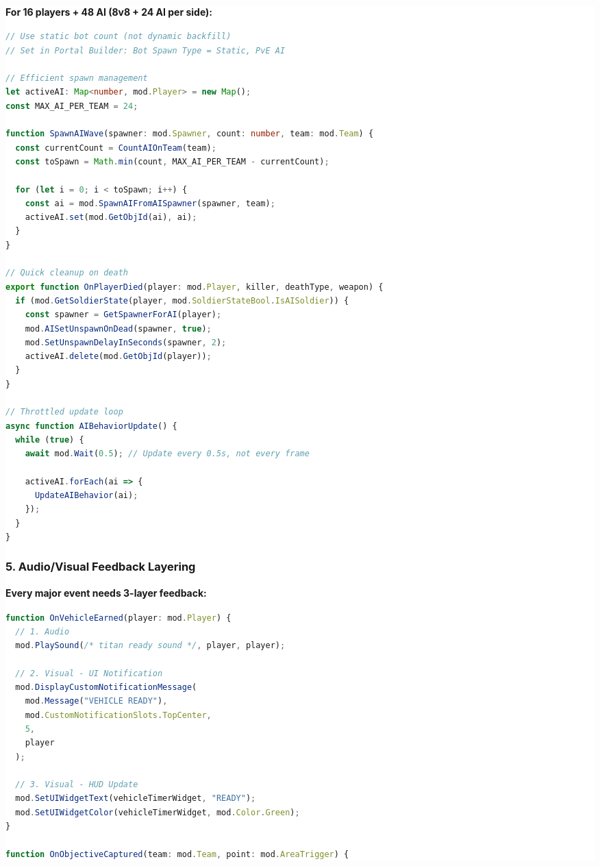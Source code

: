 **For 16 players + 48 AI (8v8 + 24 AI per side):**

```typescript
// Use static bot count (not dynamic backfill)
// Set in Portal Builder: Bot Spawn Type = Static, PvE AI

// Efficient spawn management
let activeAI: Map<number, mod.Player> = new Map();
const MAX_AI_PER_TEAM = 24;

function SpawnAIWave(spawner: mod.Spawner, count: number, team: mod.Team) {
  const currentCount = CountAIOnTeam(team);
  const toSpawn = Math.min(count, MAX_AI_PER_TEAM - currentCount);
  
  for (let i = 0; i < toSpawn; i++) {
    const ai = mod.SpawnAIFromAISpawner(spawner, team);
    activeAI.set(mod.GetObjId(ai), ai);
  }
}

// Quick cleanup on death
export function OnPlayerDied(player: mod.Player, killer, deathType, weapon) {
  if (mod.GetSoldierState(player, mod.SoldierStateBool.IsAISoldier)) {
    const spawner = GetSpawnerForAI(player);
    mod.AISetUnspawnOnDead(spawner, true);
    mod.SetUnspawnDelayInSeconds(spawner, 2);
    activeAI.delete(mod.GetObjId(player));
  }
}

// Throttled update loop
async function AIBehaviorUpdate() {
  while (true) {
    await mod.Wait(0.5); // Update every 0.5s, not every frame
    
    activeAI.forEach(ai => {
      UpdateAIBehavior(ai);
    });
  }
}
```

### 5. Audio/Visual Feedback Layering

**Every major event needs 3-layer feedback:**

```typescript
function OnVehicleEarned(player: mod.Player) {
  // 1. Audio
  mod.PlaySound(/* titan ready sound */, player, player);
  
  // 2. Visual - UI Notification
  mod.DisplayCustomNotificationMessage(
    mod.Message("VEHICLE READY"),
    mod.CustomNotificationSlots.TopCenter,
    5,
    player
  );
  
  // 3. Visual - HUD Update
  mod.SetUIWidgetText(vehicleTimerWidget, "READY");
  mod.SetUIWidgetColor(vehicleTimerWidget, mod.Color.Green);
}

function OnObjectiveCaptured(team: mod.Team, point: mod.AreaTrigger) {
```